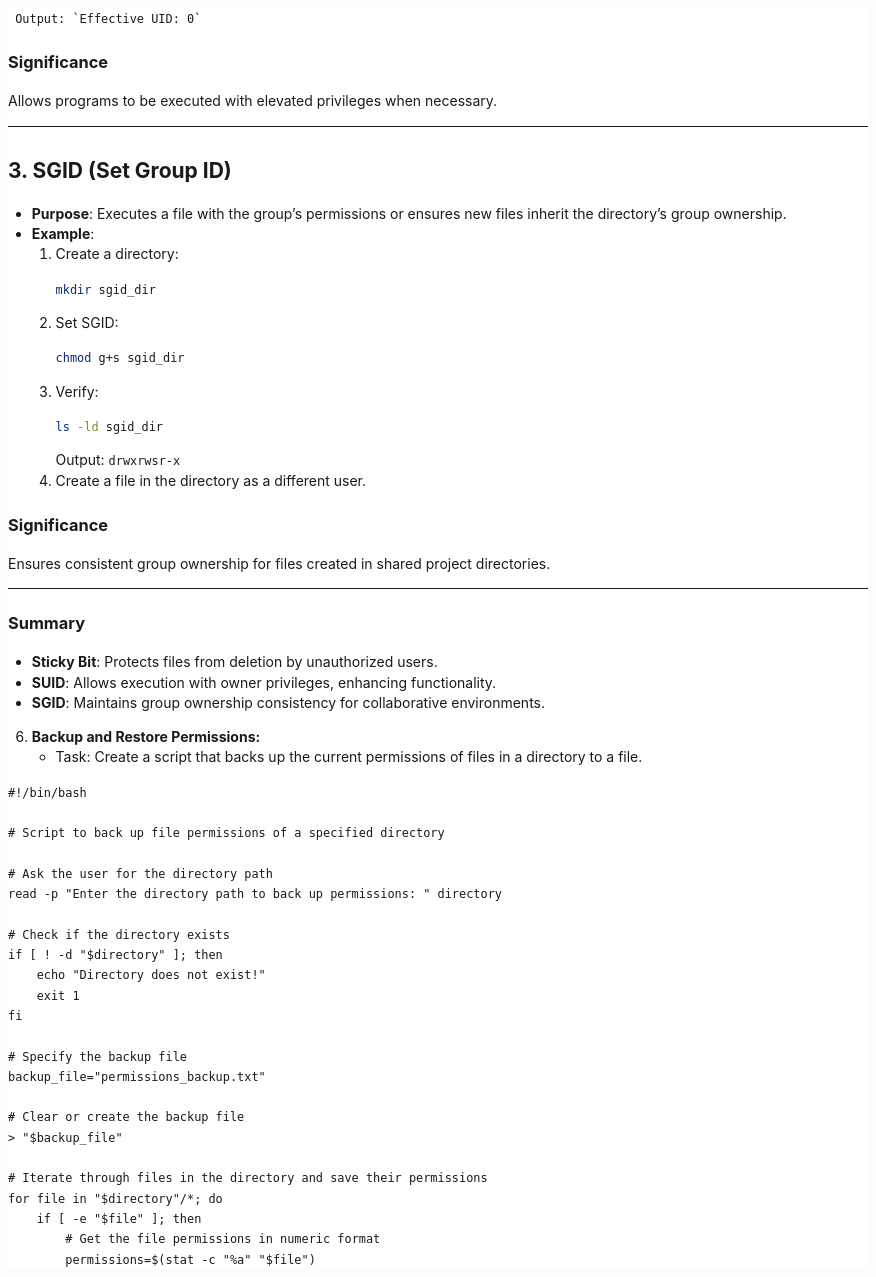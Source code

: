      Output: `Effective UID: 0`

### Significance
Allows programs to be executed with elevated privileges when necessary.

---

## 3. SGID (Set Group ID)
- **Purpose**: Executes a file with the group’s permissions or ensures new files inherit the directory’s group ownership.
- **Example**:
  1. Create a directory:
     ```bash
     mkdir sgid_dir
     ```
  2. Set SGID:
     ```bash
     chmod g+s sgid_dir
     ```
  3. Verify:
     ```bash
     ls -ld sgid_dir
     ```
     Output: `drwxrwsr-x`
  4. Create a file in the directory as a different user.

### Significance
Ensures consistent group ownership for files created in shared project directories.

---

### Summary
- **Sticky Bit**: Protects files from deletion by unauthorized users.
- **SUID**: Allows execution with owner privileges, enhancing functionality.
- **SGID**: Maintains group ownership consistency for collaborative environments.


6. **Backup and Restore Permissions:**
   - Task: Create a script that backs up the current permissions of files in a directory to a file.
```
#!/bin/bash

# Script to back up file permissions of a specified directory

# Ask the user for the directory path
read -p "Enter the directory path to back up permissions: " directory

# Check if the directory exists
if [ ! -d "$directory" ]; then
    echo "Directory does not exist!"
    exit 1
fi

# Specify the backup file
backup_file="permissions_backup.txt"

# Clear or create the backup file
> "$backup_file"

# Iterate through files in the directory and save their permissions
for file in "$directory"/*; do
    if [ -e "$file" ]; then
        # Get the file permissions in numeric format
        permissions=$(stat -c "%a" "$file")
```